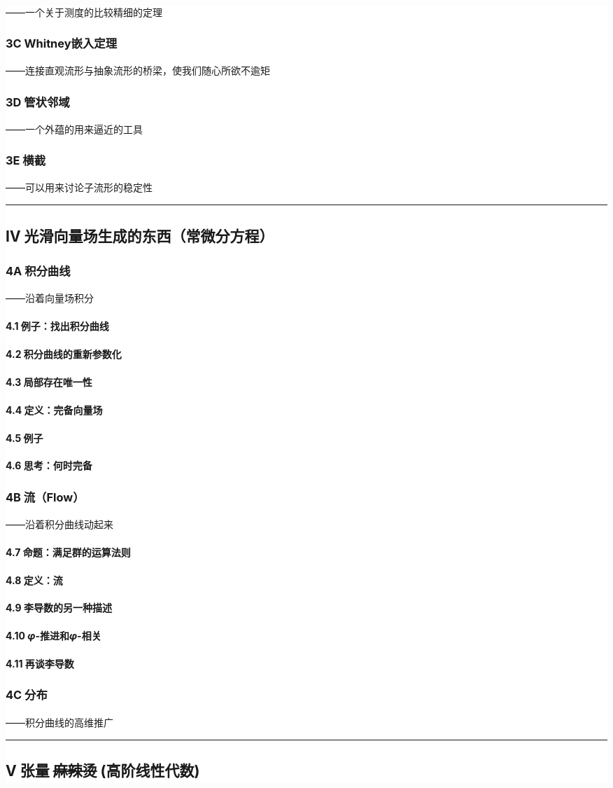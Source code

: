 ——一个关于测度的比较精细的定理

### 3C Whitney嵌入定理

——连接直观流形与抽象流形的桥梁，使我们随心所欲不逾矩

### 3D 管状邻域 

——一个外蕴的用来逼近的工具

### 3E 横截

——可以用来讨论子流形的稳定性

----



## Ⅳ 光滑向量场生成的东西（常微分方程）

### 4A 积分曲线

——沿着向量场积分

#### 4.1 例子：找出积分曲线

#### 4.2 积分曲线的重新参数化

#### 4.3 局部存在唯一性

#### 4.4 定义：完备向量场

#### 4.5 例子

#### 4.6 思考：何时完备

### 4B 流（Flow）

——沿着积分曲线动起来

#### 4.7 命题：满足群的运算法则

#### 4.8 定义：流

#### 4.9 李导数的另一种描述

#### 4.10 $\varphi$-推进和$\varphi$-相关

#### 4.11 再谈李导数



### 4C 分布 

——积分曲线的高维推广



----



## Ⅴ 张量 ~~麻辣烫~~ (高阶线性代数)








